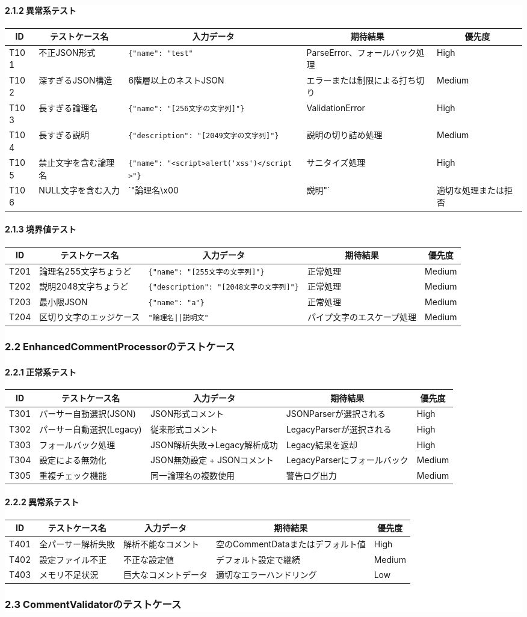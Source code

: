 #### 2.1.2 異常系テスト

| ID   | テストケース名 | 入力データ | 期待結果 | 優先度 |
|------|----------------|------------|----------|---------|
| T101 | 不正JSON形式 | `{"name": "test"` | ParseError、フォールバック処理 | High |
| T102 | 深すぎるJSON構造 | 6階層以上のネストJSON | エラーまたは制限による打ち切り | Medium |
| T103 | 長すぎる論理名 | `{"name": "[256文字の文字列]"}` | ValidationError | High |
| T104 | 長すぎる説明 | `{"description": "[2049文字の文字列]"}` | 説明の切り詰め処理 | Medium |
| T105 | 禁止文字を含む論理名 | `{"name": "<script>alert('xss')</script>"}` | サニタイズ処理 | High |
| T106 | NULL文字を含む入力 | `"論理名\x00|説明"` | 適切な処理または拒否 | High |

#### 2.1.3 境界値テスト

| ID   | テストケース名 | 入力データ | 期待結果 | 優先度 |
|------|----------------|------------|----------|---------|
| T201 | 論理名255文字ちょうど | `{"name": "[255文字の文字列]"}` | 正常処理 | Medium |
| T202 | 説明2048文字ちょうど | `{"description": "[2048文字の文字列]"}` | 正常処理 | Medium |
| T203 | 最小限JSON | `{"name": "a"}` | 正常処理 | Medium |
| T204 | 区切り文字のエッジケース | `"論理名\|\|説明文"` | パイプ文字のエスケープ処理 | Medium |

### 2.2 EnhancedCommentProcessorのテストケース

#### 2.2.1 正常系テスト

| ID   | テストケース名 | 入力データ | 期待結果 | 優先度 |
|------|----------------|------------|----------|---------|
| T301 | パーサー自動選択(JSON) | JSON形式コメント | JSONParserが選択される | High |
| T302 | パーサー自動選択(Legacy) | 従来形式コメント | LegacyParserが選択される | High |
| T303 | フォールバック処理 | JSON解析失敗→Legacy解析成功 | Legacy結果を返却 | High |
| T304 | 設定による無効化 | JSON無効設定 + JSONコメント | LegacyParserにフォールバック | Medium |
| T305 | 重複チェック機能 | 同一論理名の複数使用 | 警告ログ出力 | Medium |

#### 2.2.2 異常系テスト

| ID   | テストケース名 | 入力データ | 期待結果 | 優先度 |
|------|----------------|------------|----------|---------|
| T401 | 全パーサー解析失敗 | 解析不能なコメント | 空のCommentDataまたはデフォルト値 | High |
| T402 | 設定ファイル不正 | 不正な設定値 | デフォルト設定で継続 | Medium |
| T403 | メモリ不足状況 | 巨大なコメントデータ | 適切なエラーハンドリング | Low |

### 2.3 CommentValidatorのテストケース
